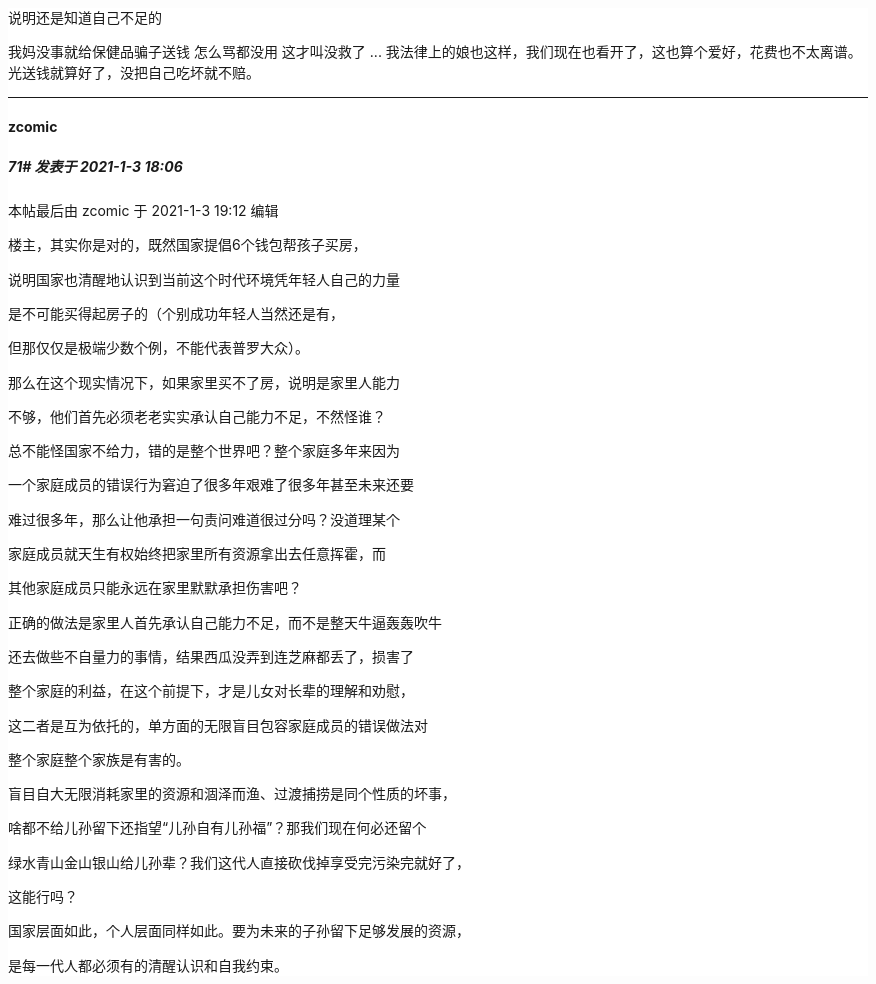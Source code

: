 说明还是知道自己不足的

我妈没事就给保健品骗子送钱 怎么骂都没用 这才叫没救了 ...</blockquote>
我法律上的娘也这样，我们现在也看开了，这也算个爱好，花费也不太离谱。光送钱就算好了，没把自己吃坏就不赔。







*****

####  zcomic  
##### 71#       发表于 2021-1-3 18:06



 本帖最后由 zcomic 于 2021-1-3 19:12 编辑 

楼主，其实你是对的，既然国家提倡6个钱包帮孩子买房，

说明国家也清醒地认识到当前这个时代环境凭年轻人自己的力量

是不可能买得起房子的（个别成功年轻人当然还是有，

但那仅仅是极端少数个例，不能代表普罗大众）。


那么在这个现实情况下，如果家里买不了房，说明是家里人能力

不够，他们首先必须老老实实承认自己能力不足，不然怪谁？

总不能怪国家不给力，错的是整个世界吧？整个家庭多年来因为

一个家庭成员的错误行为窘迫了很多年艰难了很多年甚至未来还要

难过很多年，那么让他承担一句责问难道很过分吗？没道理某个

家庭成员就天生有权始终把家里所有资源拿出去任意挥霍，而

其他家庭成员只能永远在家里默默承担伤害吧？


正确的做法是家里人首先承认自己能力不足，而不是整天牛逼轰轰吹牛

还去做些不自量力的事情，结果西瓜没弄到连芝麻都丢了，损害了

整个家庭的利益，在这个前提下，才是儿女对长辈的理解和劝慰，

这二者是互为依托的，单方面的无限盲目包容家庭成员的错误做法对

整个家庭整个家族是有害的。


盲目自大无限消耗家里的资源和涸泽而渔、过渡捕捞是同个性质的坏事，

啥都不给儿孙留下还指望“儿孙自有儿孙福”？那我们现在何必还留个

绿水青山金山银山给儿孙辈？我们这代人直接砍伐掉享受完污染完就好了，

这能行吗？


国家层面如此，个人层面同样如此。要为未来的子孙留下足够发展的资源，

是每一代人都必须有的清醒认识和自我约束。
